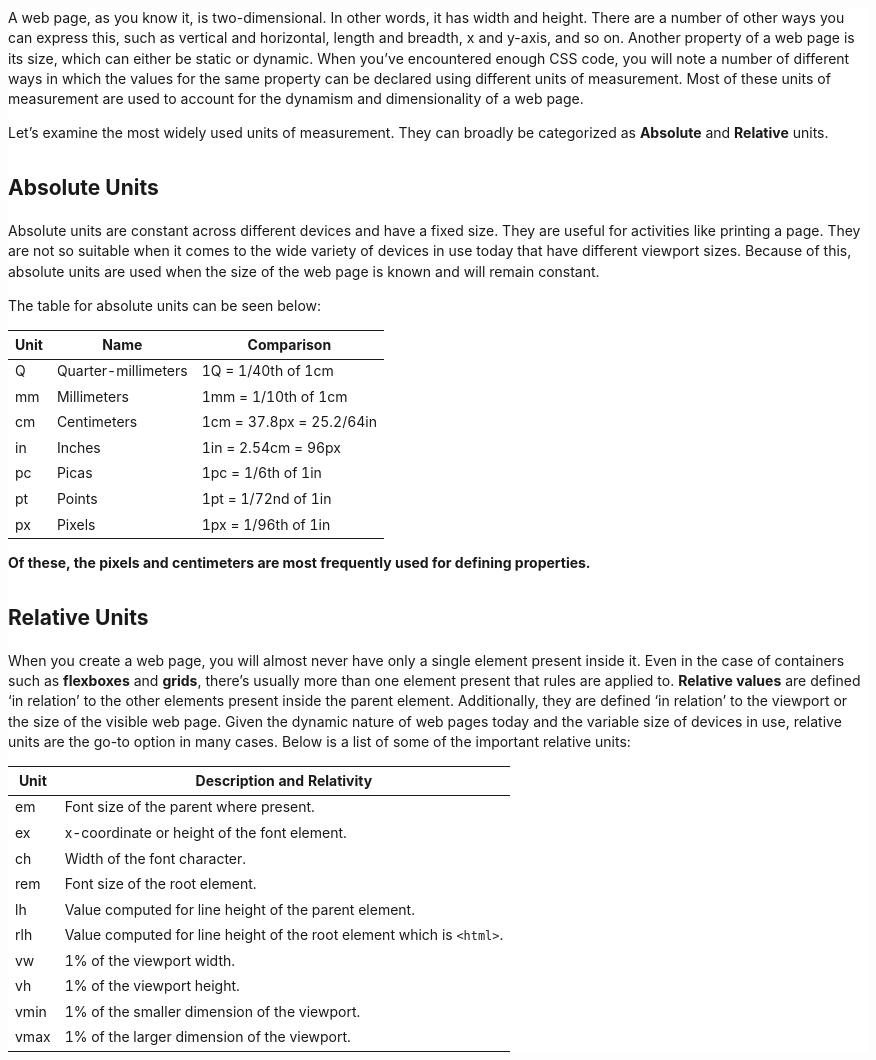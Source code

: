 A web page, as you know it, is two-dimensional. In other words, it has width and height. There are a number of other ways you can express this, such as vertical and horizontal, length and breadth, x and y-axis, and so on. Another property of a web page is its size, which can either be static or dynamic. When you’ve encountered enough CSS code, you will note a number of different ways in which the values for the same property can be declared using different units of measurement. Most of these units of measurement are used to account for the dynamism and dimensionality of a web page.

Let’s examine the most widely used units of measurement. They can broadly be categorized as **Absolute** and **Relative** units.

## Absolute Units

Absolute units are constant across different devices and have a fixed size. They are useful for activities like printing a page. They are not so suitable when it comes to the wide variety of devices in use today that have different viewport sizes. Because of this, absolute units are used when the size of the web page is known and will remain constant.

The table for absolute units can be seen below:

| Unit | Name                | Comparison                  |
|------|---------------------|-----------------------------|
| Q    | Quarter-millimeters | 1Q = 1/40th of 1cm          |
| mm   | Millimeters         | 1mm = 1/10th of 1cm         |
| cm   | Centimeters         | 1cm = 37.8px = 25.2/64in    |
| in   | Inches              | 1in = 2.54cm = 96px         |
| pc   | Picas               | 1pc = 1/6th of 1in          |
| pt   | Points              | 1pt = 1/72nd of 1in         |
| px   | Pixels              | 1px = 1/96th of 1in         |

**Of these, the pixels and centimeters are most frequently used for defining properties.**

## Relative Units

When you create a web page, you will almost never have only a single element present inside it. Even in the case of containers such as **flexboxes** and **grids**, there’s usually more than one element present that rules are applied to. **Relative values** are defined ‘in relation’ to the other elements present inside the parent element. Additionally, they are defined ‘in relation’ to the viewport or the size of the visible web page. Given the dynamic nature of web pages today and the variable size of devices in use, relative units are the go-to option in many cases. Below is a list of some of the important relative units:

| Unit | Description and Relativity                         |
|------|----------------------------------------------------|
| em   | Font size of the parent where present.             |
| ex   | x-coordinate or height of the font element.        |
| ch   | Width of the font character.                       |
| rem  | Font size of the root element.                     |
| lh   | Value computed for line height of the parent element. |
| rlh  | Value computed for line height of the root element which is `<html>`. |
| vw   | 1% of the viewport width.                          |
| vh   | 1% of the viewport height.                         |
| vmin | 1% of the smaller dimension of the viewport.       |
| vmax | 1% of the larger dimension of the viewport.        |